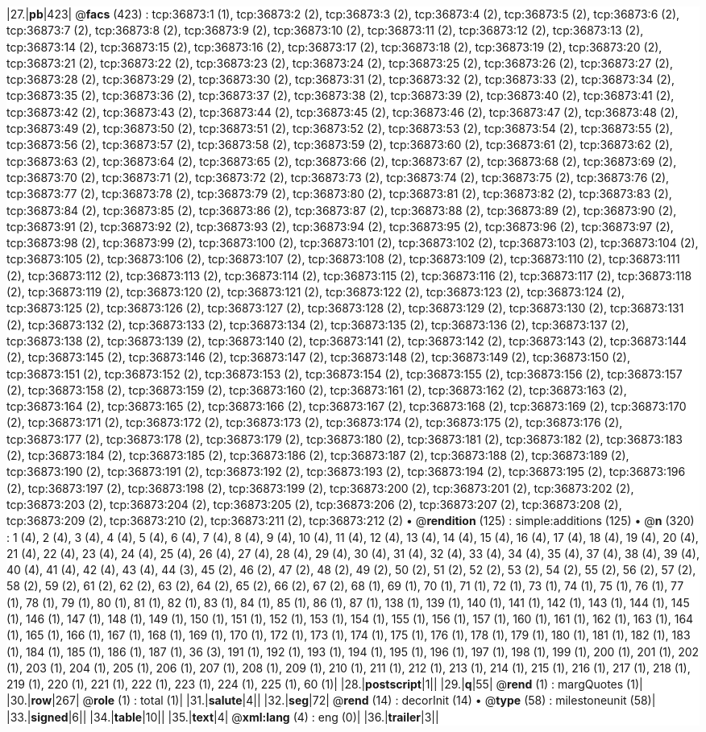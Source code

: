 |27.|__pb__|423| @__facs__ (423) : tcp:36873:1 (1), tcp:36873:2 (2), tcp:36873:3 (2), tcp:36873:4 (2), tcp:36873:5 (2), tcp:36873:6 (2), tcp:36873:7 (2), tcp:36873:8 (2), tcp:36873:9 (2), tcp:36873:10 (2), tcp:36873:11 (2), tcp:36873:12 (2), tcp:36873:13 (2), tcp:36873:14 (2), tcp:36873:15 (2), tcp:36873:16 (2), tcp:36873:17 (2), tcp:36873:18 (2), tcp:36873:19 (2), tcp:36873:20 (2), tcp:36873:21 (2), tcp:36873:22 (2), tcp:36873:23 (2), tcp:36873:24 (2), tcp:36873:25 (2), tcp:36873:26 (2), tcp:36873:27 (2), tcp:36873:28 (2), tcp:36873:29 (2), tcp:36873:30 (2), tcp:36873:31 (2), tcp:36873:32 (2), tcp:36873:33 (2), tcp:36873:34 (2), tcp:36873:35 (2), tcp:36873:36 (2), tcp:36873:37 (2), tcp:36873:38 (2), tcp:36873:39 (2), tcp:36873:40 (2), tcp:36873:41 (2), tcp:36873:42 (2), tcp:36873:43 (2), tcp:36873:44 (2), tcp:36873:45 (2), tcp:36873:46 (2), tcp:36873:47 (2), tcp:36873:48 (2), tcp:36873:49 (2), tcp:36873:50 (2), tcp:36873:51 (2), tcp:36873:52 (2), tcp:36873:53 (2), tcp:36873:54 (2), tcp:36873:55 (2), tcp:36873:56 (2), tcp:36873:57 (2), tcp:36873:58 (2), tcp:36873:59 (2), tcp:36873:60 (2), tcp:36873:61 (2), tcp:36873:62 (2), tcp:36873:63 (2), tcp:36873:64 (2), tcp:36873:65 (2), tcp:36873:66 (2), tcp:36873:67 (2), tcp:36873:68 (2), tcp:36873:69 (2), tcp:36873:70 (2), tcp:36873:71 (2), tcp:36873:72 (2), tcp:36873:73 (2), tcp:36873:74 (2), tcp:36873:75 (2), tcp:36873:76 (2), tcp:36873:77 (2), tcp:36873:78 (2), tcp:36873:79 (2), tcp:36873:80 (2), tcp:36873:81 (2), tcp:36873:82 (2), tcp:36873:83 (2), tcp:36873:84 (2), tcp:36873:85 (2), tcp:36873:86 (2), tcp:36873:87 (2), tcp:36873:88 (2), tcp:36873:89 (2), tcp:36873:90 (2), tcp:36873:91 (2), tcp:36873:92 (2), tcp:36873:93 (2), tcp:36873:94 (2), tcp:36873:95 (2), tcp:36873:96 (2), tcp:36873:97 (2), tcp:36873:98 (2), tcp:36873:99 (2), tcp:36873:100 (2), tcp:36873:101 (2), tcp:36873:102 (2), tcp:36873:103 (2), tcp:36873:104 (2), tcp:36873:105 (2), tcp:36873:106 (2), tcp:36873:107 (2), tcp:36873:108 (2), tcp:36873:109 (2), tcp:36873:110 (2), tcp:36873:111 (2), tcp:36873:112 (2), tcp:36873:113 (2), tcp:36873:114 (2), tcp:36873:115 (2), tcp:36873:116 (2), tcp:36873:117 (2), tcp:36873:118 (2), tcp:36873:119 (2), tcp:36873:120 (2), tcp:36873:121 (2), tcp:36873:122 (2), tcp:36873:123 (2), tcp:36873:124 (2), tcp:36873:125 (2), tcp:36873:126 (2), tcp:36873:127 (2), tcp:36873:128 (2), tcp:36873:129 (2), tcp:36873:130 (2), tcp:36873:131 (2), tcp:36873:132 (2), tcp:36873:133 (2), tcp:36873:134 (2), tcp:36873:135 (2), tcp:36873:136 (2), tcp:36873:137 (2), tcp:36873:138 (2), tcp:36873:139 (2), tcp:36873:140 (2), tcp:36873:141 (2), tcp:36873:142 (2), tcp:36873:143 (2), tcp:36873:144 (2), tcp:36873:145 (2), tcp:36873:146 (2), tcp:36873:147 (2), tcp:36873:148 (2), tcp:36873:149 (2), tcp:36873:150 (2), tcp:36873:151 (2), tcp:36873:152 (2), tcp:36873:153 (2), tcp:36873:154 (2), tcp:36873:155 (2), tcp:36873:156 (2), tcp:36873:157 (2), tcp:36873:158 (2), tcp:36873:159 (2), tcp:36873:160 (2), tcp:36873:161 (2), tcp:36873:162 (2), tcp:36873:163 (2), tcp:36873:164 (2), tcp:36873:165 (2), tcp:36873:166 (2), tcp:36873:167 (2), tcp:36873:168 (2), tcp:36873:169 (2), tcp:36873:170 (2), tcp:36873:171 (2), tcp:36873:172 (2), tcp:36873:173 (2), tcp:36873:174 (2), tcp:36873:175 (2), tcp:36873:176 (2), tcp:36873:177 (2), tcp:36873:178 (2), tcp:36873:179 (2), tcp:36873:180 (2), tcp:36873:181 (2), tcp:36873:182 (2), tcp:36873:183 (2), tcp:36873:184 (2), tcp:36873:185 (2), tcp:36873:186 (2), tcp:36873:187 (2), tcp:36873:188 (2), tcp:36873:189 (2), tcp:36873:190 (2), tcp:36873:191 (2), tcp:36873:192 (2), tcp:36873:193 (2), tcp:36873:194 (2), tcp:36873:195 (2), tcp:36873:196 (2), tcp:36873:197 (2), tcp:36873:198 (2), tcp:36873:199 (2), tcp:36873:200 (2), tcp:36873:201 (2), tcp:36873:202 (2), tcp:36873:203 (2), tcp:36873:204 (2), tcp:36873:205 (2), tcp:36873:206 (2), tcp:36873:207 (2), tcp:36873:208 (2), tcp:36873:209 (2), tcp:36873:210 (2), tcp:36873:211 (2), tcp:36873:212 (2)  •  @__rendition__ (125) : simple:additions (125)  •  @__n__ (320) : 1 (4), 2 (4), 3 (4), 4 (4), 5 (4), 6 (4), 7 (4), 8 (4), 9 (4), 10 (4), 11 (4), 12 (4), 13 (4), 14 (4), 15 (4), 16 (4), 17 (4), 18 (4), 19 (4), 20 (4), 21 (4), 22 (4), 23 (4), 24 (4), 25 (4), 26 (4), 27 (4), 28 (4), 29 (4), 30 (4), 31 (4), 32 (4), 33 (4), 34 (4), 35 (4), 37 (4), 38 (4), 39 (4), 40 (4), 41 (4), 42 (4), 43 (4), 44 (3), 45 (2), 46 (2), 47 (2), 48 (2), 49 (2), 50 (2), 51 (2), 52 (2), 53 (2), 54 (2), 55 (2), 56 (2), 57 (2), 58 (2), 59 (2), 61 (2), 62 (2), 63 (2), 64 (2), 65 (2), 66 (2), 67 (2), 68 (1), 69 (1), 70 (1), 71 (1), 72 (1), 73 (1), 74 (1), 75 (1), 76 (1), 77 (1), 78 (1), 79 (1), 80 (1), 81 (1), 82 (1), 83 (1), 84 (1), 85 (1), 86 (1), 87 (1), 138 (1), 139 (1), 140 (1), 141 (1), 142 (1), 143 (1), 144 (1), 145 (1), 146 (1), 147 (1), 148 (1), 149 (1), 150 (1), 151 (1), 152 (1), 153 (1), 154 (1), 155 (1), 156 (1), 157 (1), 160 (1), 161 (1), 162 (1), 163 (1), 164 (1), 165 (1), 166 (1), 167 (1), 168 (1), 169 (1), 170 (1), 172 (1), 173 (1), 174 (1), 175 (1), 176 (1), 178 (1), 179 (1), 180 (1), 181 (1), 182 (1), 183 (1), 184 (1), 185 (1), 186 (1), 187 (1), 36 (3), 191 (1), 192 (1), 193 (1), 194 (1), 195 (1), 196 (1), 197 (1), 198 (1), 199 (1), 200 (1), 201 (1), 202 (1), 203 (1), 204 (1), 205 (1), 206 (1), 207 (1), 208 (1), 209 (1), 210 (1), 211 (1), 212 (1), 213 (1), 214 (1), 215 (1), 216 (1), 217 (1), 218 (1), 219 (1), 220 (1), 221 (1), 222 (1), 223 (1), 224 (1), 225 (1), 60 (1)|
|28.|__postscript__|1||
|29.|__q__|55| @__rend__ (1) : margQuotes (1)|
|30.|__row__|267| @__role__ (1) : total (1)|
|31.|__salute__|4||
|32.|__seg__|72| @__rend__ (14) : decorInit (14)  •  @__type__ (58) : milestoneunit (58)|
|33.|__signed__|6||
|34.|__table__|10||
|35.|__text__|4| @__xml:lang__ (4) : eng (0)|
|36.|__trailer__|3||
